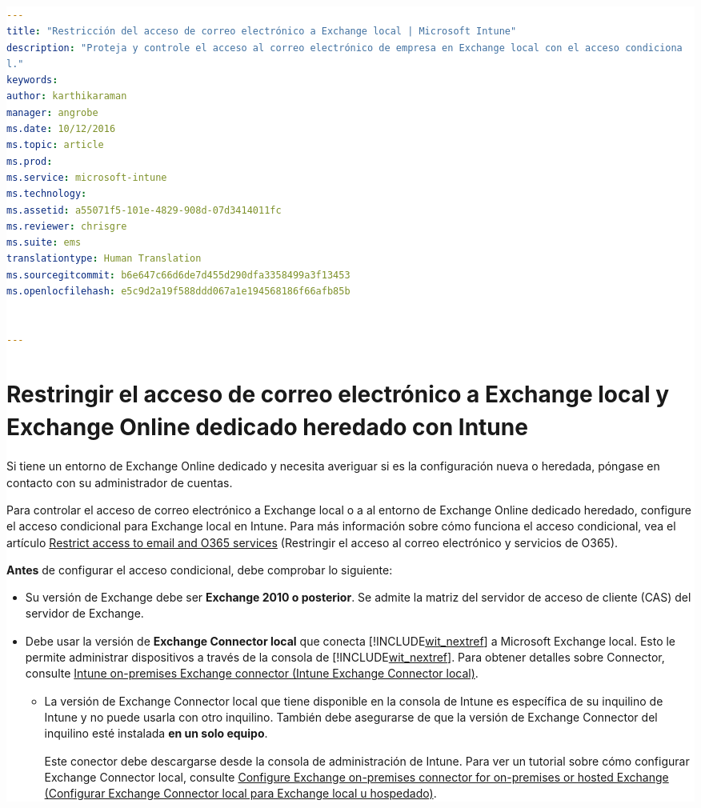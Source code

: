 ```yaml
---
title: "Restricción del acceso de correo electrónico a Exchange local | Microsoft Intune"
description: "Proteja y controle el acceso al correo electrónico de empresa en Exchange local con el acceso condicional."
keywords: 
author: karthikaraman
manager: angrobe
ms.date: 10/12/2016
ms.topic: article
ms.prod: 
ms.service: microsoft-intune
ms.technology: 
ms.assetid: a55071f5-101e-4829-908d-07d3414011fc
ms.reviewer: chrisgre
ms.suite: ems
translationtype: Human Translation
ms.sourcegitcommit: b6e647c66d6de7d455d290dfa3358499a3f13453
ms.openlocfilehash: e5c9d2a19f588ddd067a1e194568186f66afb85b


---
```


# Restringir el acceso de correo electrónico a Exchange local y Exchange Online dedicado heredado con Intune


Si tiene un entorno de Exchange Online dedicado y necesita averiguar si es la configuración nueva o heredada, póngase en contacto con su administrador de cuentas.


Para controlar el acceso de correo electrónico a Exchange local o a al entorno de Exchange Online dedicado heredado, configure el acceso condicional para Exchange local en Intune.
Para más información sobre cómo funciona el acceso condicional, vea el artículo [Restrict access to email and O365 services]( restrict-access-to-email-and-o365-services-with-microsoft-intune.md) (Restringir el acceso al correo electrónico y servicios de O365).

**Antes** de configurar el acceso condicional, debe comprobar lo siguiente:

-   Su versión de Exchange debe ser **Exchange 2010 o posterior**. Se admite la matriz del servidor de acceso de cliente (CAS) del servidor de Exchange.

-   Debe usar la versión de **Exchange Connector local** que conecta [!INCLUDE[wit_nextref](../includes/wit_nextref_md.md)] a Microsoft Exchange local. Esto le permite administrar dispositivos a través de la consola de [!INCLUDE[wit_nextref](../includes/wit_nextref_md.md)]. Para obtener detalles sobre Connector, consulte [Intune on-premises Exchange connector (Intune Exchange Connector local)](intune-on-premises-exchange-connector.md).

    -   La versión de Exchange Connector local que tiene disponible en la consola de Intune es específica de su inquilino de Intune y no puede usarla con otro inquilino. También debe asegurarse de que la versión de Exchange Connector del inquilino esté instalada **en un solo equipo**.

        Este conector debe descargarse desde la consola de administración de Intune.  Para ver un tutorial sobre cómo configurar Exchange Connector local, consulte [Configure Exchange on-premises connector for on-premises or hosted Exchange (Configurar Exchange Connector local para Exchange local u hospedado)](intune-on-premises-exchange-connector.md).
